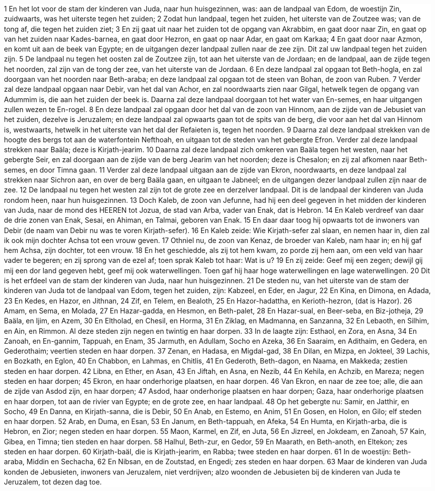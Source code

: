 1 En het lot voor de stam der kinderen van Juda, naar hun huisgezinnen, was: aan de landpaal van Edom, de woestijn Zin, zuidwaarts, was het uiterste tegen het zuiden; 2 Zodat hun landpaal, tegen het zuiden, het uiterste van de Zoutzee was; van de tong af, die tegen het zuiden ziet; 3 En zij gaat uit naar het zuiden tot de opgang van Akrabbim, en gaat door naar Zin, en gaat op van het zuiden naar Kades-barnea, en gaat door Hezron, en gaat op naar Adar, en gaat om Karkaa; 4 En gaat door naar Azmon, en komt uit aan de beek van Egypte; en de uitgangen dezer landpaal zullen naar de zee zijn. Dit zal uw landpaal tegen het zuiden zijn. 5 De landpaal nu tegen het oosten zal de Zoutzee zijn, tot aan het uiterste van de Jordaan; en de landpaal, aan de zijde tegen het noorden, zal zijn van de tong der zee, van het uiterste van de Jordaan. 6 En deze landpaal zal opgaan tot Beth-hogla, en zal doorgaan van het noorden naar Beth-araba; en deze landpaal zal opgaan tot de steen van Bohan, de zoon van Ruben. 7 Verder zal deze landpaal opgaan naar Debir, van het dal van Achor, en zal noordwaarts zien naar Gilgal, hetwelk tegen de opgang van Adummim is, die aan het zuiden der beek is. Daarna zal deze landpaal doorgaan tot het water van En-semes, en haar uitgangen zullen wezen te En-rogel. 8 En deze landpaal zal opgaan door het dal van de zoon van Hinnom, aan de zijde van de Jebusiet van het zuiden, dezelve is Jeruzalem; en deze landpaal zal opwaarts gaan tot de spits van de berg, die voor aan het dal van Hinnom is, westwaarts, hetwelk in het uiterste van het dal der Refaieten is, tegen het noorden. 9 Daarna zal deze landpaal strekken van de hoogte des bergs tot aan de waterfontein Nefthoah, en uitgaan tot de steden van het gebergte Efron. Verder zal deze landpaal strekken naar Baäla; deze is Kirjath-jearim. 10 Daarna zal deze landpaal zich omkeren van Baäla tegen het westen, naar het gebergte Seir, en zal doorgaan aan de zijde van de berg Jearim van het noorden; deze is Chesalon; en zij zal afkomen naar Beth-semes, en door Timna gaan. 11 Verder zal deze landpaal uitgaan aan de zijde van Ekron, noordwaarts, en deze landpaal zal strekken naar Sichron aan, en over de berg Baäla gaan, en uitgaan te Jabneel; en de uitgangen dezer landpaal zullen zijn naar de zee. 12 De landpaal nu tegen het westen zal zijn tot de grote zee en derzelver landpaal. Dit is de landpaal der kinderen van Juda rondom heen, naar hun huisgezinnen. 13 Doch Kaleb, de zoon van Jefunne, had hij een deel gegeven in het midden der kinderen van Juda, naar de mond des HEEREN tot Jozua, de stad van Arba, vader van Enak, dat is Hebron. 14 En Kaleb verdreef van daar de drie zonen van Enak, Sesai, en Ahiman, en Talmai, geboren van Enak. 15 En daar daar toog hij opwaarts tot de inwoners van Debir (de naam van Debir nu was te voren Kirjath-sefer). 16 En Kaleb zeide: Wie Kirjath-sefer zal slaan, en nemen haar in, dien zal ik ook mijn dochter Achsa tot een vrouw geven. 17 Othniel nu, de zoon van Kenaz, de broeder van Kaleb, nam haar in; en hij gaf hem Achsa, zijn dochter, tot een vrouw. 18 En het geschiedde, als zij tot hem kwam, zo porde zij hem aan, om een veld van haar vader te begeren; en zij sprong van de ezel af; toen sprak Kaleb tot haar: Wat is u? 19 En zij zeide: Geef mij een zegen; dewijl gij mij een dor land gegeven hebt, geef mij ook waterwellingen. Toen gaf hij haar hoge waterwellingen en lage waterwellingen. 20 Dit is het erfdeel van de stam der kinderen van Juda, naar hun huisgezinnen. 21 De steden nu, van het uiterste van de stam der kinderen van Juda tot de landpaal van Edom, tegen het zuiden, zijn: Kabzeel, en Eder, en Jagur, 22 En Kina, en Dimona, en Adada, 23 En Kedes, en Hazor, en Jithnan, 24 Zif, en Telem, en Bealoth, 25 En Hazor-hadattha, en Kerioth-hezron, (dat is Hazor). 26 Amam, en Sema, en Molada, 27 En Hazar-gadda, en Hesmon, en Beth-palet, 28 En Hazar-sual, en Beer-seba, en Biz-jotheja, 29 Baäla, en Ijim, en Azem, 30 En Eltholad, en Chesil, en Horma, 31 En Ziklag, en Madmanna, en Sanzanna, 32 En Lebaoth, en Silhim, en Ain, en Rimmon. Al deze steden zijn negen en twintig en haar dorpen. 33 In de laagte zijn: Esthaol, en Zora, en Asna, 34 En Zanoah, en En-gannim, Tappuah, en Enam, 35 Jarmuth, en Adullam, Socho en Azeka, 36 En Saaraim, en Adithaim, en Gedera, en Gederothaim; veertien steden en haar dorpen. 37 Zenan, en Hadasa, en Migdal-gad, 38 En Dilan, en Mizpa, en Jokteel, 39 Lachis, en Bozkath, en Eglon, 40 En Chabbon, en Lahmas, en Chitlis, 41 En Gederoth, Beth-dagon, en Naama, en Makkeda; zestien steden en haar dorpen. 42 Libna, en Ether, en Asan, 43 En Jiftah, en Asna, en Nezib, 44 En Kehila, en Achzib, en Mareza; negen steden en haar dorpen; 45 Ekron, en haar onderhorige plaatsen, en haar dorpen. 46 Van Ekron, en naar de zee toe; alle, die aan de zijde van Asdod zijn, en haar dorpen; 47 Asdod, haar onderhorige plaatsen en haar dorpen; Gaza, haar onderhorige plaatsen en haar dorpen, tot aan de rivier van Egypte; en de grote zee, en haar landpaal. 48 Op het gebergte nu: Samir, en Jatthir, en Socho, 49 En Danna, en Kirjath-sanna, die is Debir, 50 En Anab, en Estemo, en Anim, 51 En Gosen, en Holon, en Gilo; elf steden en haar dorpen. 52 Arab, en Duma, en Esan, 53 En Janum, en Beth-tappuah, en Afeka, 54 En Humta, en Kirjath-arba, die is Hebron, en Zior; negen steden en haar dorpen. 55 Maon, Karmel, en Zif, en Juta, 56 En Jizreel, en Jokdeam, en Zanoah, 57 Kain, Gibea, en Timna; tien steden en haar dorpen. 58 Halhul, Beth-zur, en Gedor, 59 En Maarath, en Beth-anoth, en Eltekon; zes steden en haar dorpen. 60 Kirjath-baäl, die is Kirjath-jearim, en Rabba; twee steden en haar dorpen. 61 In de woestijn: Beth-araba, Middin en Sechacha, 62 En Nibsan, en de Zoutstad, en Engedi; zes steden en haar dorpen. 63 Maar de kinderen van Juda konden de Jebusieten, inwoners van Jeruzalem, niet verdrijven; alzo woonden de Jebusieten bij de kinderen van Juda te Jeruzalem, tot dezen dag toe. 
